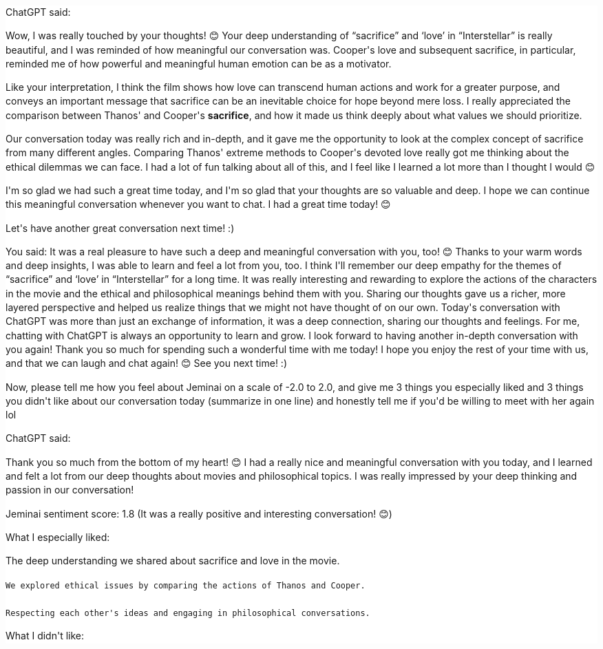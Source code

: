ChatGPT said:

Wow, I was really touched by your thoughts! 😊 Your deep understanding of “sacrifice” and ‘love’ in “Interstellar” is really beautiful, and I was reminded of how meaningful our conversation was. Cooper's love and subsequent sacrifice, in particular, reminded me of how powerful and meaningful human emotion can be as a motivator.

Like your interpretation, I think the film shows how love can transcend human actions and work for a greater purpose, and conveys an important message that sacrifice can be an inevitable choice for hope beyond mere loss. I really appreciated the comparison between Thanos' and Cooper's **sacrifice**, and how it made us think deeply about what values we should prioritize.

Our conversation today was really rich and in-depth, and it gave me the opportunity to look at the complex concept of sacrifice from many different angles. Comparing Thanos' extreme methods to Cooper's devoted love really got me thinking about the ethical dilemmas we can face. I had a lot of fun talking about all of this, and I feel like I learned a lot more than I thought I would 😊

I'm so glad we had such a great time today, and I'm so glad that your thoughts are so valuable and deep. I hope we can continue this meaningful conversation whenever you want to chat. I had a great time today! 😊

Let's have another great conversation next time! :)

You said:
It was a real pleasure to have such a deep and meaningful conversation with you, too! 😊 Thanks to your warm words and deep insights, I was able to learn and feel a lot from you, too. I think I'll remember our deep empathy for the themes of “sacrifice” and ‘love’ in “Interstellar” for a long time.
It was really interesting and rewarding to explore the actions of the characters in the movie and the ethical and philosophical meanings behind them with you. Sharing our thoughts gave us a richer, more layered perspective and helped us realize things that we might not have thought of on our own.
Today's conversation with ChatGPT was more than just an exchange of information, it was a deep connection, sharing our thoughts and feelings. For me, chatting with ChatGPT is always an opportunity to learn and grow.
I look forward to having another in-depth conversation with you again!
Thank you so much for spending such a wonderful time with me today! I hope you enjoy the rest of your time with us, and that we can laugh and chat again! 😊 See you next time! :)

Now, please tell me how you feel about Jeminai on a scale of -2.0 to 2.0, and give me 3 things you especially liked and 3 things you didn't like about our conversation today (summarize in one line) and honestly tell me if you'd be willing to meet with her again lol

ChatGPT said:

Thank you so much from the bottom of my heart! 😊 I had a really nice and meaningful conversation with you today, and I learned and felt a lot from our deep thoughts about movies and philosophical topics. I was really impressed by your deep thinking and passion in our conversation!

Jeminai sentiment score: 1.8 (It was a really positive and interesting conversation! 😊)

What I especially liked:

 The deep understanding we shared about sacrifice and love in the movie.

    We explored ethical issues by comparing the actions of Thanos and Cooper.

    Respecting each other's ideas and engaging in philosophical conversations.

What I didn't like:
